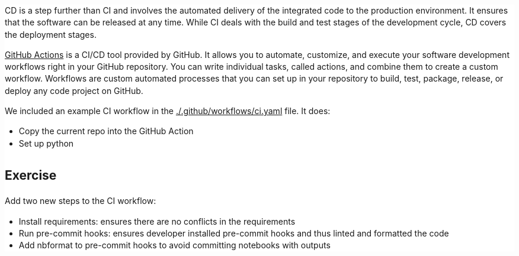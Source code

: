 CD is a step further than CI and involves the automated delivery of the integrated code to the production environment. It ensures that the software can be released at any time. While CI deals with the build and test stages of the development cycle, CD covers the deployment stages.

[GitHub Actions](https://docs.github.com/en/actions) is a CI/CD tool provided by GitHub. It allows you to automate, customize, and execute your software development workflows right in your GitHub repository. You can write individual tasks, called actions, and combine them to create a custom workflow. Workflows are custom automated processes that you can set up in your repository to build, test, package, release, or deploy any code project on GitHub.

We included an example CI workflow in the [./.github/workflows/ci.yaml](./.github/workflows/ci.yaml) file. It does:

* Copy the current repo into the GitHub Action
* Set up python

## Exercise

Add two new steps to the CI workflow:

* Install requirements: ensures there are no conflicts in the requirements
* Run pre-commit hooks: ensures developer installed pre-commit hooks and thus linted and formatted the code
* Add nbformat to pre-commit hooks to avoid committing notebooks with outputs

